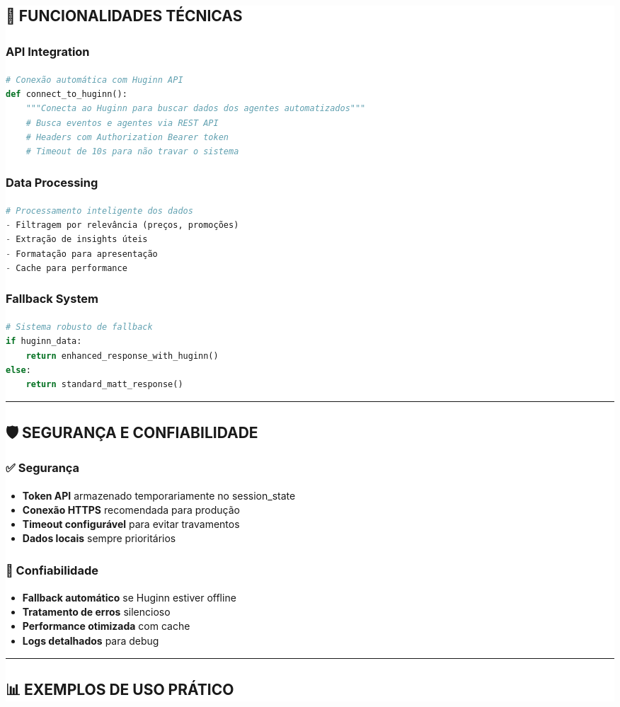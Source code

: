 
## 🔧 **FUNCIONALIDADES TÉCNICAS**

### **API Integration**
```python
# Conexão automática com Huginn API
def connect_to_huginn():
    """Conecta ao Huginn para buscar dados dos agentes automatizados"""
    # Busca eventos e agentes via REST API
    # Headers com Authorization Bearer token
    # Timeout de 10s para não travar o sistema
```

### **Data Processing**
```python
# Processamento inteligente dos dados
- Filtragem por relevância (preços, promoções)
- Extração de insights úteis
- Formatação para apresentação
- Cache para performance
```

### **Fallback System**
```python
# Sistema robusto de fallback
if huginn_data:
    return enhanced_response_with_huginn()
else:
    return standard_matt_response()
```

---

## 🛡️ **SEGURANÇA E CONFIABILIDADE**

### **✅ Segurança**
- **Token API** armazenado temporariamente no session_state
- **Conexão HTTPS** recomendada para produção
- **Timeout configurável** para evitar travamentos
- **Dados locais** sempre prioritários

### **🔄 Confiabilidade**  
- **Fallback automático** se Huginn estiver offline
- **Tratamento de erros** silencioso
- **Performance otimizada** com cache
- **Logs detalhados** para debug

---

## 📊 **EXEMPLOS DE USO PRÁTICO**
